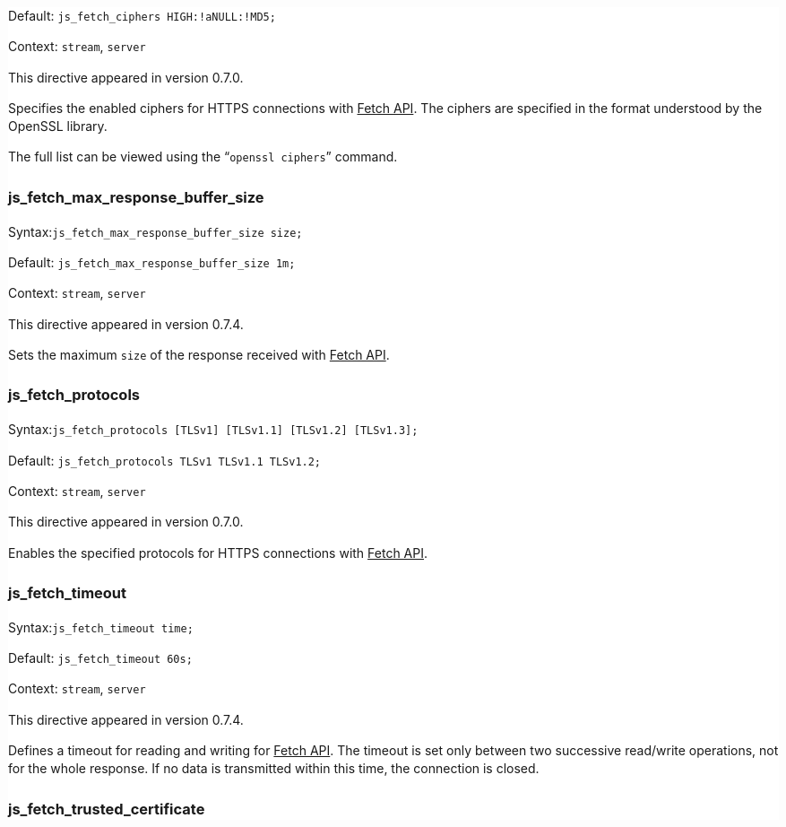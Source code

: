   Default: `js_fetch_ciphers HIGH:!aNULL:!MD5;`

  Context: `stream`, `server`


This directive appeared in version 0.7.0.

Specifies the enabled ciphers for HTTPS connections with [Fetch API](https://nginx.org/en/docs/njs/reference.html#ngx_fetch). The ciphers are specified in the format understood by the OpenSSL library.

The full list can be viewed using the “`openssl ciphers`” command.



### js_fetch_max_response_buffer_size

  Syntax:`js_fetch_max_response_buffer_size size;`

  Default: `js_fetch_max_response_buffer_size 1m;`

  Context: `stream`, `server`


This directive appeared in version 0.7.4.

Sets the maximum `size` of the response received with [Fetch API](https://nginx.org/en/docs/njs/reference.html#ngx_fetch).



### js_fetch_protocols

  Syntax:`js_fetch_protocols [TLSv1] [TLSv1.1] [TLSv1.2] [TLSv1.3];`

  Default: `js_fetch_protocols TLSv1 TLSv1.1 TLSv1.2;`

  Context: `stream`, `server`


This directive appeared in version 0.7.0.

Enables the specified protocols for HTTPS connections with [Fetch API](https://nginx.org/en/docs/njs/reference.html#ngx_fetch).



### js_fetch_timeout

  Syntax:`js_fetch_timeout time;`

  Default: `js_fetch_timeout 60s;`

  Context: `stream`, `server`


This directive appeared in version 0.7.4.

Defines a timeout for reading and writing for [Fetch API](https://nginx.org/en/docs/njs/reference.html#ngx_fetch). The timeout is set only between two successive read/write operations, not for the whole response. If no data is transmitted within this time, the connection is closed.



### js_fetch_trusted_certificate
